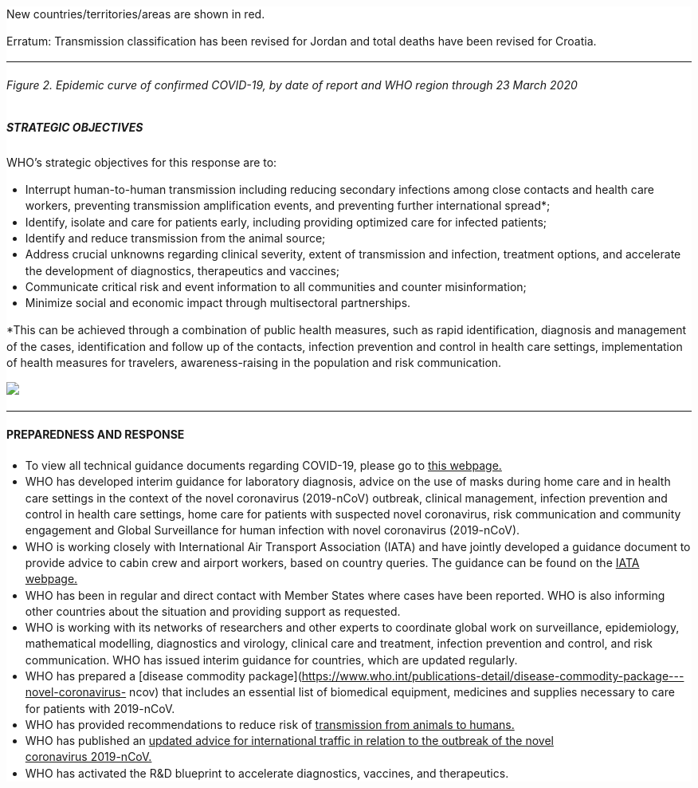 New countries/territories/areas are shown in red.

Erratum: Transmission classification has been revised for Jordan and total deaths have been revised for Croatia.

---

###### Figure 2. Epidemic curve of confirmed COVID-19, by date of report and WHO region through 23 March 2020

##### STRATEGIC OBJECTIVES

WHO’s strategic objectives for this response are to:

- Interrupt human-to-human transmission including reducing secondary infections among close contacts and health care workers, preventing transmission amplification events, and preventing further international spread\*;
- Identify, isolate and care for patients early, including providing optimized care for infected patients;
- Identify and reduce transmission from the animal source;
- Address crucial unknowns regarding clinical severity, extent of transmission and infection, treatment options, and accelerate the development of diagnostics, therapeutics and vaccines;
- Communicate critical risk and event information to all communities and counter misinformation;
- Minimize social and economic impact through multisectoral partnerships.

\*This can be achieved through a combination of public health measures, such as rapid identification, diagnosis and management of the cases, identification and follow up of the contacts, infection prevention and control in health care settings, implementation of health measures for travelers, awareness-raising in the population and risk communication.

![](assets_20200323-sitrep-63-covid-19/img-3447.png)

---

#### PREPAREDNESS AND RESPONSE

- To view all technical guidance documents regarding COVID-19, please go to [this webpage.](https://www.who.int/emergencies/diseases/novel-coronavirus-2019/technical-guidance)
- WHO has developed interim guidance for laboratory diagnosis, advice on the use of masks during home care and in health care settings in the context of the novel coronavirus (2019-nCoV) outbreak, clinical management, infection prevention and control in health care settings, home care for patients with suspected novel coronavirus, risk communication and community engagement and Global Surveillance for human infection with novel coronavirus (2019-nCoV).
- WHO is working closely with International Air Transport Association (IATA) and have jointly developed a guidance document to provide advice to cabin crew and airport workers, based on country queries. The guidance can be found on the [IATA webpage.](https://www.iata.org/en/programs/safety/health/diseases/#tab-2)
- WHO has been in regular and direct contact with Member States where cases have been reported. WHO is also informing other countries about the situation and providing support as requested.
- WHO is working with its networks of researchers and other experts to coordinate global work on surveillance, epidemiology, mathematical modelling, diagnostics and virology, clinical care and treatment, infection prevention and control, and risk communication. WHO has issued interim guidance for countries, which are updated regularly.
- WHO has prepared a [disease commodity package](https://www.who.int/publications-detail/disease-commodity-package---novel-coronavirus- ncov) that includes an essential list of biomedical equipment, medicines and supplies necessary to care for patients with 2019-nCoV.
- WHO has provided recommendations to reduce risk of [transmission from animals to humans.](https://www.who.int/health-topics/coronavirus/who-recommendations-to-reduce-risk-of-transmission-of-emerging-pathogens-from-animals-to-humans-in-live-animal-markets)
- WHO has published an [updated advice for international traffic in relation to the outbreak of the novel  
coronavirus 2019-nCoV.](https://www.who.int/ith/2019-nCoV_advice_for_international_traffic-rev/en/)
- WHO has activated the R&D blueprint to accelerate diagnostics, vaccines, and therapeutics.
